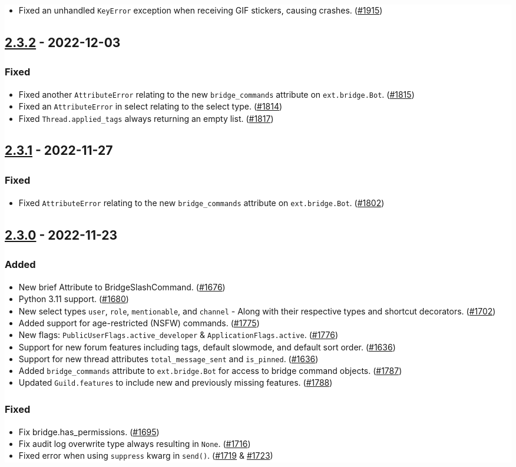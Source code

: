 - Fixed an unhandled `KeyError` exception when receiving GIF stickers, causing crashes.
  ([#1915](https://github.com/sonicord-Development/sonicord/pull/1915))

## [2.3.2] - 2022-12-03

### Fixed

- Fixed another `AttributeError` relating to the new `bridge_commands` attribute on
  `ext.bridge.Bot`. ([#1815](https://github.com/sonicord-Development/sonicord/pull/1815))
- Fixed an `AttributeError` in select relating to the select type.
  ([#1814](https://github.com/sonicord-Development/sonicord/pull/1814))
- Fixed `Thread.applied_tags` always returning an empty list.
  ([#1817](https://github.com/sonicord-Development/sonicord/pull/1817))

## [2.3.1] - 2022-11-27

### Fixed

- Fixed `AttributeError` relating to the new `bridge_commands` attribute on
  `ext.bridge.Bot`. ([#1802](https://github.com/sonicord-Development/sonicord/pull/1802))

## [2.3.0] - 2022-11-23

### Added

- New brief Attribute to BridgeSlashCommand.
  ([#1676](https://github.com/sonicord-Development/sonicord/pull/1676))
- Python 3.11 support. ([#1680](https://github.com/sonicord-Development/sonicord/pull/1680))
- New select types `user`, `role`, `mentionable`, and `channel` - Along with their
  respective types and shortcut decorators.
  ([#1702](https://github.com/sonicord-Development/sonicord/pull/1702))
- Added support for age-restricted (NSFW) commands.
  ([#1775](https://github.com/sonicord-Development/sonicord/pull/1775))
- New flags: `PublicUserFlags.active_developer` & `ApplicationFlags.active`.
  ([#1776](https://github.com/sonicord-Development/sonicord/pull/1776))
- Support for new forum features including tags, default slowmode, and default sort
  order. ([#1636](https://github.com/sonicord-Development/sonicord/pull/1636))
- Support for new thread attributes `total_message_sent` and `is_pinned`.
  ([#1636](https://github.com/sonicord-Development/sonicord/pull/1636))
- Added `bridge_commands` attribute to `ext.bridge.Bot` for access to bridge command
  objects. ([#1787](https://github.com/sonicord-Development/sonicord/pull/1787))
- Updated `Guild.features` to include new and previously missing features.
  ([#1788](https://github.com/sonicord-Development/sonicord/pull/1788))

### Fixed

- Fix bridge.has_permissions.
  ([#1695](https://github.com/sonicord-Development/sonicord/pull/1695))
- Fix audit log overwrite type always resulting in `None`.
  ([#1716](https://github.com/sonicord-Development/sonicord/pull/1716))
- Fixed error when using `suppress` kwarg in `send()`.
  ([#1719](https://github.com/sonicord-Development/sonicord/pull/1719) &
  [#1723](https://github.com/sonicord-Development/sonicord/pull/1723))


[unreleased]: https://github.com/sonicord-Development/sonicord/compare/v2.4.1...HEAD
[2.4.1]: https://github.com/sonicord-Development/sonicord/compare/v2.4.0...v2.4.1
[2.4.0]: https://github.com/sonicord-Development/sonicord/compare/v2.3.3...v2.4.0
[2.3.3]: https://github.com/sonicord-Development/sonicord/compare/v2.3.2...v2.3.3
[2.3.2]: https://github.com/sonicord-Development/sonicord/compare/v2.3.1...v2.3.2
[2.3.1]: https://github.com/sonicord-Development/sonicord/compare/v2.3.0...v2.3.1
[2.3.0]: https://github.com/sonicord-Development/sonicord/compare/v2.2.2...v2.3.0
[2.2.2]: https://github.com/sonicord-Development/sonicord/compare/v2.2.1...v2.2.2
[2.2.1]: https://github.com/sonicord-Development/sonicord/compare/v2.2.0...v2.2.1
[2.2.0]: https://github.com/sonicord-Development/sonicord/compare/v2.1.3...v2.2.0
[2.1.3]: https://github.com/sonicord-Development/sonicord/compare/v2.1.2...v2.1.3
[2.1.2]: https://github.com/sonicord-Development/sonicord/compare/v2.1.1...v2.1.2
[2.1.1]: https://github.com/sonicord-Development/sonicord/compare/v2.1.0...v2.1.1
[2.1.0]: https://github.com/sonicord-Development/sonicord/compare/v2.0.1...v2.1.0
[2.0.1]: https://github.com/sonicord-Development/sonicord/compare/v2.0.0...v2.0.1
[2.0.0]: https://github.com/sonicord-Development/sonicord/compare/v2.0.0-rc.1...v2.0.0
[version guarantees]: https://docs.sonicord.dev/en/stable/version_guarantees.html